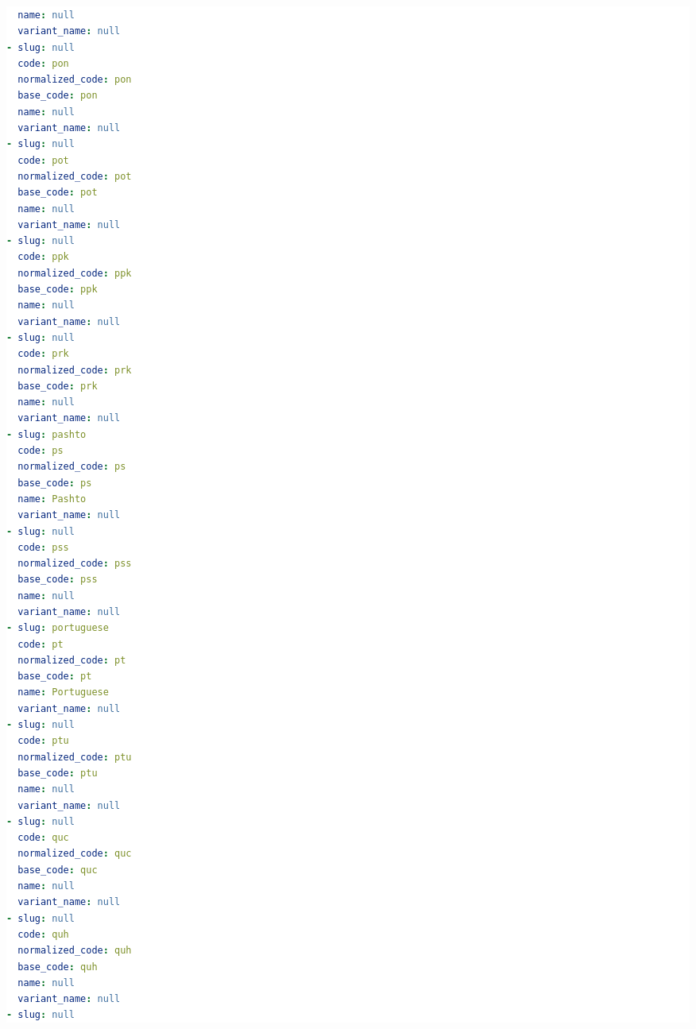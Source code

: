 ```yaml
  name: null
  variant_name: null
- slug: null
  code: pon
  normalized_code: pon
  base_code: pon
  name: null
  variant_name: null
- slug: null
  code: pot
  normalized_code: pot
  base_code: pot
  name: null
  variant_name: null
- slug: null
  code: ppk
  normalized_code: ppk
  base_code: ppk
  name: null
  variant_name: null
- slug: null
  code: prk
  normalized_code: prk
  base_code: prk
  name: null
  variant_name: null
- slug: pashto
  code: ps
  normalized_code: ps
  base_code: ps
  name: Pashto
  variant_name: null
- slug: null
  code: pss
  normalized_code: pss
  base_code: pss
  name: null
  variant_name: null
- slug: portuguese
  code: pt
  normalized_code: pt
  base_code: pt
  name: Portuguese
  variant_name: null
- slug: null
  code: ptu
  normalized_code: ptu
  base_code: ptu
  name: null
  variant_name: null
- slug: null
  code: quc
  normalized_code: quc
  base_code: quc
  name: null
  variant_name: null
- slug: null
  code: quh
  normalized_code: quh
  base_code: quh
  name: null
  variant_name: null
- slug: null
```